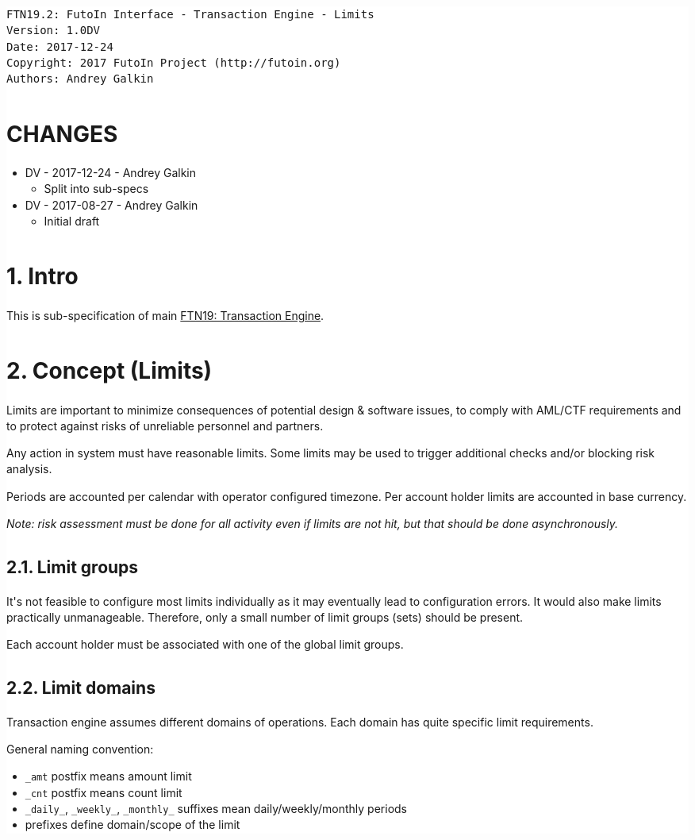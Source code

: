 <pre>
FTN19.2: FutoIn Interface - Transaction Engine - Limits
Version: 1.0DV
Date: 2017-12-24
Copyright: 2017 FutoIn Project (http://futoin.org)
Authors: Andrey Galkin
</pre>

# CHANGES

* DV - 2017-12-24 - Andrey Galkin
    - Split into sub-specs
* DV - 2017-08-27 - Andrey Galkin
    - Initial draft

# 1. Intro

This is sub-specification of main [FTN19: Transaction Engine](./ftn19\_if\_xfer\_engine.md).

# 2. Concept (Limits)

Limits are important to minimize consequences of potential design & software issues,
to comply with AML/CTF requirements and to protect against risks of unreliable
personnel and partners.

Any action in system must have reasonable limits. Some limits may be used to trigger
additional checks and/or blocking risk analysis.

Periods are accounted per calendar with operator configured timezone. Per account
holder limits are accounted in base currency.

*Note: risk assessment must be done for all activity even if limits are not hit, but that should be done asynchronously.*

## 2.1. Limit groups

It's not feasible to configure most limits individually as it may eventually lead to configuration errors. It would
also make limits practically unmanageable. Therefore, only a small number of limit groups (sets) should be present.

Each account holder must be associated with one of the global limit groups.

## 2.2. Limit domains

Transaction engine assumes different domains of operations. Each domain
has quite specific limit requirements.

General naming convention:

* `_amt` postfix means amount limit
* `_cnt` postfix means count limit
* `_daily_`, `_weekly_`, `_monthly_` suffixes mean daily/weekly/monthly periods
* prefixes define domain/scope of the limit
